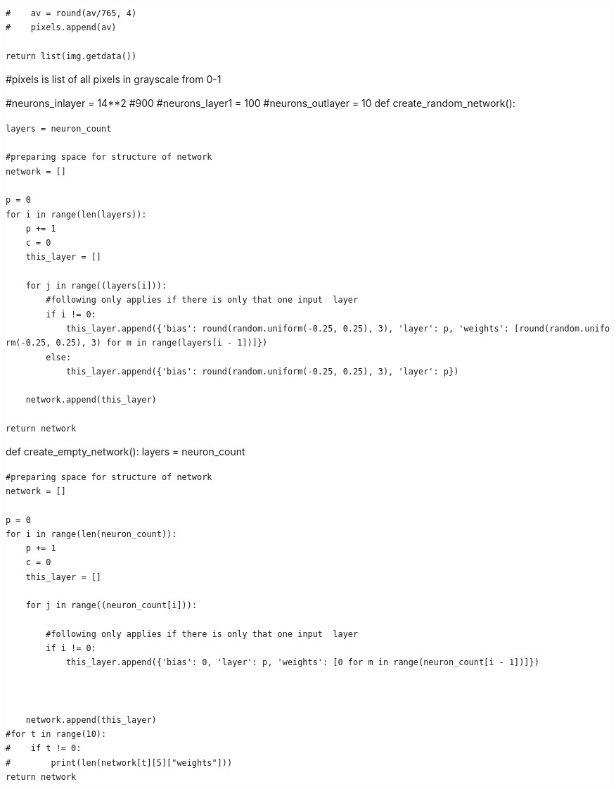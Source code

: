     #    av = round(av/765, 4)
    #    pixels.append(av)

    return list(img.getdata())
#pixels is list of all pixels in grayscale from 0-1

#neurons_inlayer = 14**2 #900
#neurons_layer1 = 100
#neurons_outlayer = 10
def create_random_network():

    layers = neuron_count

    #preparing space for structure of network
    network = []

    p = 0
    for i in range(len(layers)):
        p += 1
        c = 0
        this_layer = []
        
        for j in range((layers[i])):
            #following only applies if there is only that one input  layer
            if i != 0:
                this_layer.append({'bias': round(random.uniform(-0.25, 0.25), 3), 'layer': p, 'weights': [round(random.uniform(-0.25, 0.25), 3) for m in range(layers[i - 1])]})
            else:
                this_layer.append({'bias': round(random.uniform(-0.25, 0.25), 3), 'layer': p})

        network.append(this_layer)
    
    return network
    
def create_empty_network():
    layers = neuron_count

    #preparing space for structure of network
    network = []
   
    p = 0
    for i in range(len(neuron_count)):
        p += 1
        c = 0
        this_layer = []
        
        for j in range((neuron_count[i])):
            
            #following only applies if there is only that one input  layer
            if i != 0:
                this_layer.append({'bias': 0, 'layer': p, 'weights': [0 for m in range(neuron_count[i - 1])]})
                
            

        network.append(this_layer)
    #for t in range(10):
    #    if t != 0:
    #        print(len(network[t][5]["weights"]))
    return network
